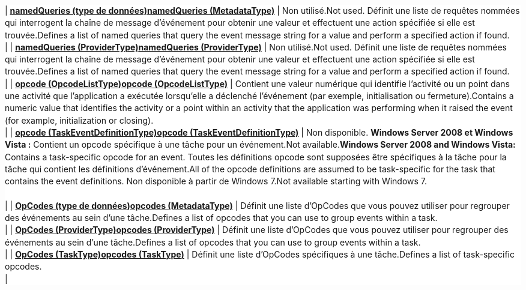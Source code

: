 | [<span data-ttu-id="ed4e8-196">**namedQueries (type de données)**</span><span class="sxs-lookup"><span data-stu-id="ed4e8-196">**namedQueries (MetadataType)**</span></span>](eventmanifestschema-namedqueries-metadatatype-element.md)                             | <span data-ttu-id="ed4e8-197">Non utilisé.</span><span class="sxs-lookup"><span data-stu-id="ed4e8-197">Not used.</span></span> <span data-ttu-id="ed4e8-198">Définit une liste de requêtes nommées qui interrogent la chaîne de message d’événement pour obtenir une valeur et effectuent une action spécifiée si elle est trouvée.</span><span class="sxs-lookup"><span data-stu-id="ed4e8-198">Defines a list of named queries that query the event message string for a value and perform a specified action if found.</span></span><br/>                                                                                                                                        |
| [<span data-ttu-id="ed4e8-199">**namedQueries (ProviderType)**</span><span class="sxs-lookup"><span data-stu-id="ed4e8-199">**namedQueries (ProviderType)**</span></span>](eventmanifestschema-namedqueries-providertype-element.md)                             | <span data-ttu-id="ed4e8-200">Non utilisé.</span><span class="sxs-lookup"><span data-stu-id="ed4e8-200">Not used.</span></span> <span data-ttu-id="ed4e8-201">Définit une liste de requêtes nommées qui interrogent la chaîne de message d’événement pour obtenir une valeur et effectuent une action spécifiée si elle est trouvée.</span><span class="sxs-lookup"><span data-stu-id="ed4e8-201">Defines a list of named queries that query the event message string for a value and perform a specified action if found.</span></span><br/>                                                                                                                                        |
| [<span data-ttu-id="ed4e8-202">**opcode (OpcodeListType)**</span><span class="sxs-lookup"><span data-stu-id="ed4e8-202">**opcode (OpcodeListType)**</span></span>](eventmanifestschema-opcode-opcodelisttype-element.md)                                     | <span data-ttu-id="ed4e8-203">Contient une valeur numérique qui identifie l’activité ou un point dans une activité que l’application a exécutée lorsqu’elle a déclenché l’événement (par exemple, initialisation ou fermeture).</span><span class="sxs-lookup"><span data-stu-id="ed4e8-203">Contains a numeric value that identifies the activity or a point within an activity that the application was performing when it raised the event (for example, initialization or closing).</span></span><br/>                                                                                |
| [<span data-ttu-id="ed4e8-204">**opcode (TaskEventDefinitionType)**</span><span class="sxs-lookup"><span data-stu-id="ed4e8-204">**opcode (TaskEventDefinitionType)**</span></span>](eventmanifestschema-opcode-taskeventdefinitiontype-element.md)                   | <span data-ttu-id="ed4e8-205">Non disponible. **Windows Server 2008 et Windows Vista :** Contient un opcode spécifique à une tâche pour un événement.</span><span class="sxs-lookup"><span data-stu-id="ed4e8-205">Not available.**Windows Server 2008 and Windows Vista:** Contains a task-specific opcode for an event.</span></span> <span data-ttu-id="ed4e8-206">Toutes les définitions opcode sont supposées être spécifiques à la tâche pour la tâche qui contient les définitions d’événement.</span><span class="sxs-lookup"><span data-stu-id="ed4e8-206">All of the opcode definitions are assumed to be task-specific for the task that contains the event definitions.</span></span> <span data-ttu-id="ed4e8-207">Non disponible à partir de Windows 7.</span><span class="sxs-lookup"><span data-stu-id="ed4e8-207">Not available starting with Windows 7.</span></span><br/> <br/> |
| [<span data-ttu-id="ed4e8-208">**OpCodes (type de données)**</span><span class="sxs-lookup"><span data-stu-id="ed4e8-208">**opcodes (MetadataType)**</span></span>](eventmanifestschema-opcodes-metadatatype-element.md)                                       | <span data-ttu-id="ed4e8-209">Définit une liste d’OpCodes que vous pouvez utiliser pour regrouper des événements au sein d’une tâche.</span><span class="sxs-lookup"><span data-stu-id="ed4e8-209">Defines a list of opcodes that you can use to group events within a task.</span></span><br/>                                                                                                                                                                                                 |
| [<span data-ttu-id="ed4e8-210">**OpCodes (ProviderType)**</span><span class="sxs-lookup"><span data-stu-id="ed4e8-210">**opcodes (ProviderType)**</span></span>](eventmanifestschema-opcodes-providertype-element.md)                                       | <span data-ttu-id="ed4e8-211">Définit une liste d’OpCodes que vous pouvez utiliser pour regrouper des événements au sein d’une tâche.</span><span class="sxs-lookup"><span data-stu-id="ed4e8-211">Defines a list of opcodes that you can use to group events within a task.</span></span><br/>                                                                                                                                                                                                 |
| [<span data-ttu-id="ed4e8-212">**OpCodes (TaskType)**</span><span class="sxs-lookup"><span data-stu-id="ed4e8-212">**opcodes (TaskType)**</span></span>](eventmanifestschema-opcodes-tasktype-element.md)                                               | <span data-ttu-id="ed4e8-213">Définit une liste d’OpCodes spécifiques à une tâche.</span><span class="sxs-lookup"><span data-stu-id="ed4e8-213">Defines a list of task-specific opcodes.</span></span><br/>                                                                                                                                                                                                                                  |